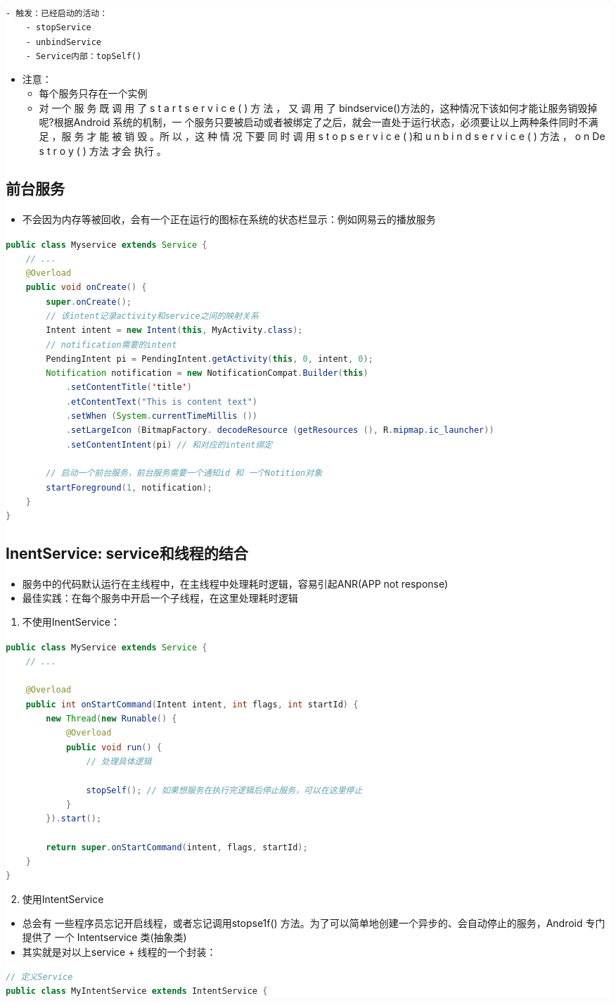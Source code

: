     - 触发：已经启动的活动：
        - stopService
        - unbindService
        - Service内部：topSelf()
- 注意： 
    - 每个服务只存在一个实例
    - 对 一个 服 务 既 调 用 了 s t a r t s e r v i c e ( ) 方 法 ， 又 调 用 了 bindservice()方法的，这种情况下该如何才能让服务销毁掉呢?根据Android 系统的机制，一 个服务只要被启动或者被绑定了之后，就会一直处于运行状态，必须要让以上两种条件同时不满 足 ，服 务 才 能 被 销 毁 。所 以 ，这 种 情 况 下要 同 时 调 用 s t o p s e r v i c e ( )和 u n b i n d s e r v i c e ( ) 方法 ， o n De s t r o y ( ) 方法 才会 执行 。
## 前台服务
- 不会因为内存等被回收，会有一个正在运行的图标在系统的状态栏显示：例如网易云的播放服务
```java
public class Myservice extends Service {
    // ...
    @Overload
    public void onCreate() {
        super.onCreate();
        // 该intent记录activity和service之间的映射关系
        Intent intent = new Intent(this, MyActivity.class);
        // notification需要的intent
        PendingIntent pi = PendingIntent.getActivity(this, 0, intent, 0);
        Notification notification = new NotificationCompat.Builder(this)
            .setContentTitle('title')
            .etContentText("This is content text")
            .setWhen (System.currentTimeMillis ())
            .setLargeIcon (BitmapFactory. decodeResource (getResources (), R.mipmap.ic_launcher))
            .setContentIntent(pi) // 和对应的intent绑定

        // 启动一个前台服务，前台服务需要一个通知id 和 一个Notition对象
        startForeground(1, notification);
    }
}
```
## InentService: service和线程的结合
- 服务中的代码默认运行在主线程中，在主线程中处理耗时逻辑，容易引起ANR(APP not response)
- 最佳实践：在每个服务中开启一个子线程，在这里处理耗时逻辑
1. 不使用InentService：
```java
public class MyService extends Service {
    // ...

    @Overload
    public int onStartCommand(Intent intent, int flags, int startId) {
        new Thread(new Runable() {
            @Overload
            public void run() {
                // 处理具体逻辑

                stopSelf(); // 如果想服务在执行完逻辑后停止服务，可以在这里停止
            }
        }).start();

        return super.onStartCommand(intent, flags, startId);
    }
}
```
2. 使用IntentService
- 总会有 一些程序员忘记开启线程，或者忘记调用stopse1f() 方法。为了可以简单地创建一个异步的、会自动停止的服务，Android 专门提供了 一个 Intentservice 类(抽象类)
- 其实就是对以上service + 线程的一个封装：
```java
// 定义Service
public class MyIntentService extends IntentService {
```
